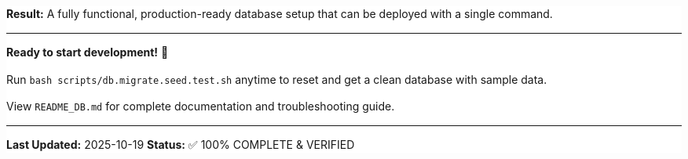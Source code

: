 **Result:** A fully functional, production-ready database setup that can be deployed with a single command.

---

**Ready to start development!** 🚀

Run `bash scripts/db.migrate.seed.test.sh` anytime to reset and get a clean database with sample data.

View `README_DB.md` for complete documentation and troubleshooting guide.

---

**Last Updated:** 2025-10-19
**Status:** ✅ 100% COMPLETE & VERIFIED
